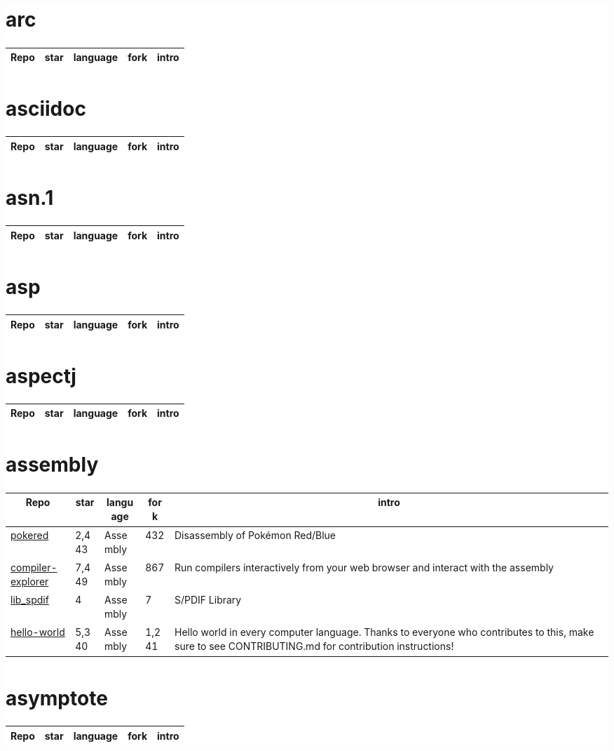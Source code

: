 # arc

Repo|star|language|fork|intro
-|-|-|-|-



# asciidoc

Repo|star|language|fork|intro
-|-|-|-|-



# asn.1

Repo|star|language|fork|intro
-|-|-|-|-



# asp

Repo|star|language|fork|intro
-|-|-|-|-



# aspectj

Repo|star|language|fork|intro
-|-|-|-|-



# assembly

Repo|star|language|fork|intro
-|-|-|-|-
[pokered](https://github.com/pret/pokered)|2,443|Assembly|432|Disassembly of Pokémon Red/Blue
[compiler-explorer](https://github.com/compiler-explorer/compiler-explorer)|7,449|Assembly|867|Run compilers interactively from your web browser and interact with the assembly
[lib_spdif](https://github.com/xmos/lib_spdif)|4|Assembly|7|S/PDIF Library
[hello-world](https://github.com/leachim6/hello-world)|5,340|Assembly|1,241|Hello world in every computer language. Thanks to everyone who contributes to this, make sure to see CONTRIBUTING.md for contribution instructions!


# asymptote

Repo|star|language|fork|intro
-|-|-|-|-
